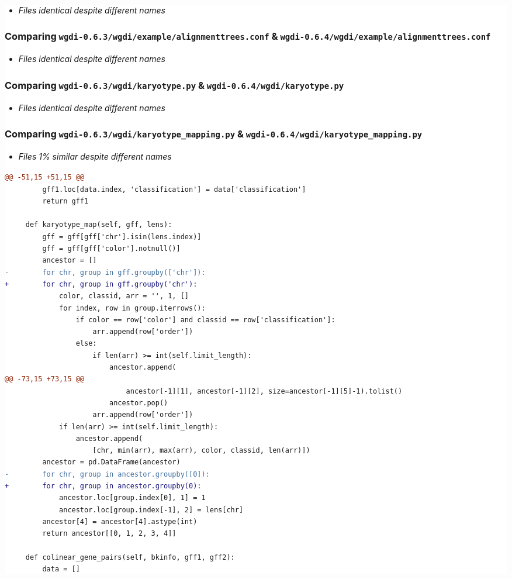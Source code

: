  * *Files identical despite different names*

### Comparing `wgdi-0.6.3/wgdi/example/alignmenttrees.conf` & `wgdi-0.6.4/wgdi/example/alignmenttrees.conf`

 * *Files identical despite different names*

### Comparing `wgdi-0.6.3/wgdi/karyotype.py` & `wgdi-0.6.4/wgdi/karyotype.py`

 * *Files identical despite different names*

### Comparing `wgdi-0.6.3/wgdi/karyotype_mapping.py` & `wgdi-0.6.4/wgdi/karyotype_mapping.py`

 * *Files 1% similar despite different names*

```diff
@@ -51,15 +51,15 @@
         gff1.loc[data.index, 'classification'] = data['classification']
         return gff1
 
     def karyotype_map(self, gff, lens):
         gff = gff[gff['chr'].isin(lens.index)]
         gff = gff[gff['color'].notnull()]
         ancestor = []
-        for chr, group in gff.groupby(['chr']):
+        for chr, group in gff.groupby('chr'):
             color, classid, arr = '', 1, []
             for index, row in group.iterrows():
                 if color == row['color'] and classid == row['classification']:
                     arr.append(row['order'])
                 else:
                     if len(arr) >= int(self.limit_length):
                         ancestor.append(
@@ -73,15 +73,15 @@
                             ancestor[-1][1], ancestor[-1][2], size=ancestor[-1][5]-1).tolist()
                         ancestor.pop()
                     arr.append(row['order'])
             if len(arr) >= int(self.limit_length):
                 ancestor.append(
                     [chr, min(arr), max(arr), color, classid, len(arr)])
         ancestor = pd.DataFrame(ancestor)
-        for chr, group in ancestor.groupby([0]):
+        for chr, group in ancestor.groupby(0):
             ancestor.loc[group.index[0], 1] = 1
             ancestor.loc[group.index[-1], 2] = lens[chr]
         ancestor[4] = ancestor[4].astype(int)
         return ancestor[[0, 1, 2, 3, 4]]
 
     def colinear_gene_pairs(self, bkinfo, gff1, gff2):
         data = []
```
